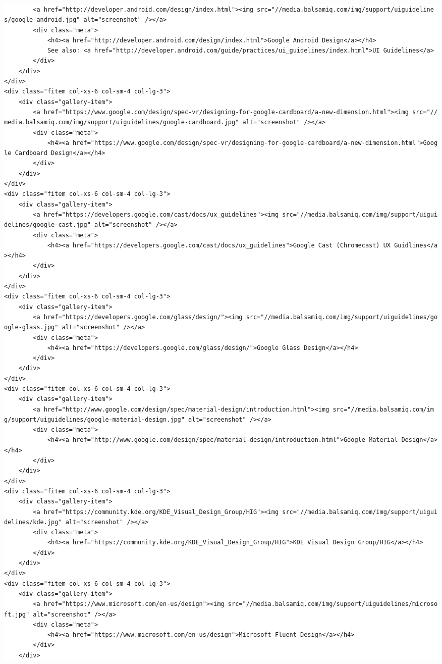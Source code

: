             <a href="http://developer.android.com/design/index.html"><img src="//media.balsamiq.com/img/support/uiguidelines/google-android.jpg" alt="screenshot" /></a>
            <div class="meta">
                <h4><a href="http://developer.android.com/design/index.html">Google Android Design</a></h4>
                See also: <a href="http://developer.android.com/guide/practices/ui_guidelines/index.html">UI Guidelines</a>
            </div>
        </div>
    </div>
    <div class="fitem col-xs-6 col-sm-4 col-lg-3">
        <div class="gallery-item">
            <a href="https://www.google.com/design/spec-vr/designing-for-google-cardboard/a-new-dimension.html"><img src="//media.balsamiq.com/img/support/uiguidelines/google-cardboard.jpg" alt="screenshot" /></a>
            <div class="meta">
                <h4><a href="https://www.google.com/design/spec-vr/designing-for-google-cardboard/a-new-dimension.html">Google Cardboard Design</a></h4>
            </div>
        </div>
    </div>
    <div class="fitem col-xs-6 col-sm-4 col-lg-3">
        <div class="gallery-item">
            <a href="https://developers.google.com/cast/docs/ux_guidelines"><img src="//media.balsamiq.com/img/support/uiguidelines/google-cast.jpg" alt="screenshot" /></a>
            <div class="meta">
                <h4><a href="https://developers.google.com/cast/docs/ux_guidelines">Google Cast (Chromecast) UX Guidlines</a></h4>
            </div>
        </div>
    </div>
    <div class="fitem col-xs-6 col-sm-4 col-lg-3">
        <div class="gallery-item">
            <a href="https://developers.google.com/glass/design/"><img src="//media.balsamiq.com/img/support/uiguidelines/google-glass.jpg" alt="screenshot" /></a>
            <div class="meta">
                <h4><a href="https://developers.google.com/glass/design/">Google Glass Design</a></h4>
            </div>
        </div>
    </div>
    <div class="fitem col-xs-6 col-sm-4 col-lg-3">
        <div class="gallery-item">
            <a href="http://www.google.com/design/spec/material-design/introduction.html"><img src="//media.balsamiq.com/img/support/uiguidelines/google-material-design.jpg" alt="screenshot" /></a>
            <div class="meta">
                <h4><a href="http://www.google.com/design/spec/material-design/introduction.html">Google Material Design</a></h4>
            </div>
        </div>
    </div>
    <div class="fitem col-xs-6 col-sm-4 col-lg-3">
        <div class="gallery-item">
            <a href="https://community.kde.org/KDE_Visual_Design_Group/HIG"><img src="//media.balsamiq.com/img/support/uiguidelines/kde.jpg" alt="screenshot" /></a>
            <div class="meta">
                <h4><a href="https://community.kde.org/KDE_Visual_Design_Group/HIG">KDE Visual Design Group/HIG</a></h4>
            </div>
        </div>
    </div>
    <div class="fitem col-xs-6 col-sm-4 col-lg-3">
        <div class="gallery-item">
            <a href="https://www.microsoft.com/en-us/design"><img src="//media.balsamiq.com/img/support/uiguidelines/microsoft.jpg" alt="screenshot" /></a>
            <div class="meta">
                <h4><a href="https://www.microsoft.com/en-us/design">Microsoft Fluent Design</a></h4>
            </div>
        </div>